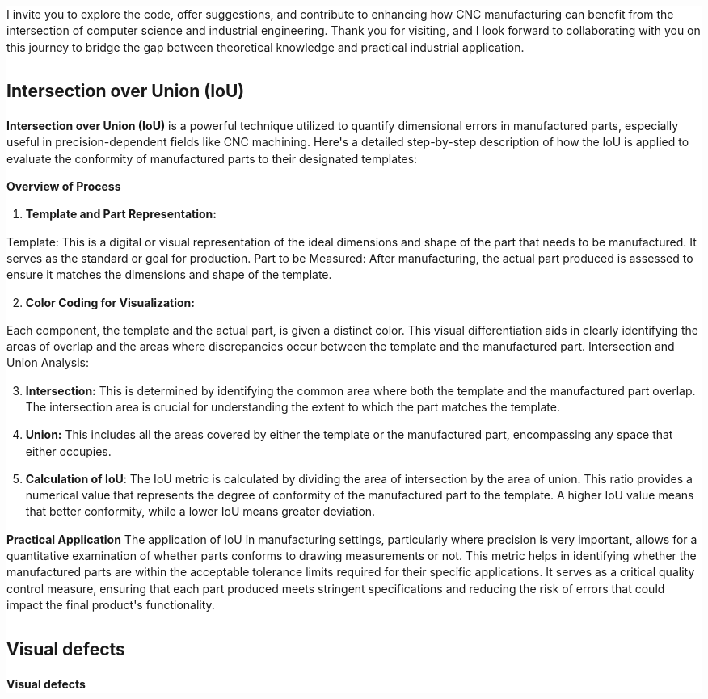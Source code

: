 I invite you to explore the code, offer suggestions, and contribute to enhancing how CNC manufacturing can benefit from the intersection of computer science and industrial engineering. Thank you for visiting, and I look forward to collaborating with you on this journey to bridge the gap between theoretical knowledge and practical industrial application.








## Intersection over Union (IoU)
**Intersection over Union (IoU)** is a powerful technique utilized to quantify dimensional errors in manufactured parts, especially useful in precision-dependent fields like CNC machining. Here's a detailed step-by-step description of how the IoU is applied to evaluate the conformity of manufactured parts to their designated templates:

**Overview of Process**

1. **Template and Part Representation:**

Template: This is a digital or visual representation of the ideal dimensions and shape of the part that needs to be manufactured. It serves as the standard or goal for production.
Part to be Measured: After manufacturing, the actual part produced is assessed to ensure it matches the dimensions and shape of the template.

2. **Color Coding for Visualization:**

Each component, the template and the actual part, is given a distinct color. This visual differentiation aids in clearly identifying the areas of overlap and the areas where discrepancies occur between the template and the manufactured part.
Intersection and Union Analysis:

3. **Intersection:**
This is determined by identifying the common area where both the template and the manufactured part overlap. The intersection area is crucial for understanding the extent to which the part matches the template.

4. **Union:** This includes all the areas covered by either the template or the manufactured part, encompassing any space that either occupies.

5. **Calculation of IoU**: The IoU metric is calculated by dividing the area of intersection by the area of union. This ratio provides a numerical value that represents the degree of conformity of the manufactured part to the template. A higher IoU value means that better conformity, while a lower IoU means greater deviation.

**Practical Application**
The application of IoU in manufacturing settings, particularly where precision is very important, allows for a quantitative examination of whether parts conforms to drawing measurements or not. This metric helps in identifying whether the manufactured parts are within the acceptable tolerance limits required for their specific applications. It serves as a critical quality control measure, ensuring that each part produced meets stringent specifications and reducing the risk of errors that could impact the final product's functionality.



## Visual defects
**Visual defects**
